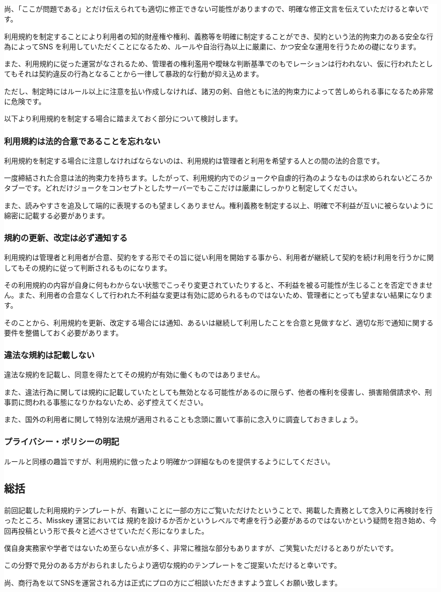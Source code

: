 尚、「ここが問題である」とだけ伝えられても適切に修正できない可能性がありますので、明確な修正文言を伝えていただけると幸いです。

利用規約を制定することにより利用者の知的財産権や権利、義務等を明確に制定することができ、契約という法的拘束力のある安全な行為によってSNS
を利用していただくことになるため、ルールや自治行為以上に厳粛に、かつ安全な運用を行うための礎になります。

また、利用規約に従った運営がなされるため、管理者の権利濫用や曖昧な判断基準でのもでレーションは行われない、仮に行われたとしてもそれは契約違反の行為となることから一律して暴政的な行動が抑え込めます。

ただし、制定時にはルール以上に注意を払い作成しなければ、諸刃の剣、自他ともに法的拘束力によって苦しめられる事になるため非常に危険です。

以下より利用規約を制定する場合に踏まえておく部分について検討します。

### 利用規約は法的合意であることを忘れない

利用規約を制定する場合に注意しなければならないのは、利用規約は管理者と利用を希望する人との間の法的合意です。

一度締結された合意は法的拘束力を持ちます。したがって、利用規約内でのジョークや自虐的行為のようなものは求められないどころかタブーです。どれだけジョークをコンセプトとしたサーバーでもここだけは厳粛にしっかりと制定してください。

また、読みやすさを追及して端的に表現するのも望ましくありません。権利義務を制定する以上、明確で不利益が互いに被らないように綿密に記載する必要があります。

### 規約の更新、改定は必ず通知する

利用規約は管理者と利用者が合意、契約をする形でその旨に従い利用を開始する事から、利用者が継続して契約を続け利用を行うかに関してもその規約に従って判断されるものになります。

その利用規約の内容が自身に何もわからない状態でこっそり変更されていたりすると、不利益を被る可能性が生じることを否定できません。また、利用者の合意なくして行われた不利益な変更は有効に認められるものではないため、管理者にとっても望まない結果になります。

そのことから、利用規約を更新、改定する場合には通知、あるいは継続して利用したことを合意と見做すなど、適切な形で通知に関する要件を整備しておく必要があります。

### 違法な規約は記載しない

違法な規約を記載し、同意を得たとてその規約が有効に働くものではありません。

また、違法行為に関しては規約に記載していたとしても無効となる可能性があるのに限らず、他者の権利を侵害し、損害賠償請求や、刑事罰に問われる事態になりかねないため、必ず控えてください。

また、国外の利用者に関して特別な法規が適用されることも念頭に置いて事前に念入りに調査しておきましょう。

### プライバシー・ポリシーの明記

ルールと同様の趣旨ですが、利用規約に倣ったより明確かつ詳細なものを提供するようにしてください。

## 総括

前回記載した利用規約テンプレートが、有難いことに一部の方にご覧いただけたということで、掲載した責務として念入りに再検討を行ったところ、Misskey
運営においては 
規約を設けるか否かというレベルで考慮を行う必要があるのではないかという疑問を抱き始め、今回再投稿という形で長々と述べさせていただく形になりました。

僕自身実務家や学者ではないため至らない点が多く、非常に稚拙な部分もありますが、ご笑覧いただけるとありがたいです。

この分野で見分のある方がおられましたらより適切な規約のテンプレートをご提案いただけると幸いです。

尚、商行為を以てSNSを運営される方は正式にプロの方にご相談いただきますよう宜しくお願い致します。
